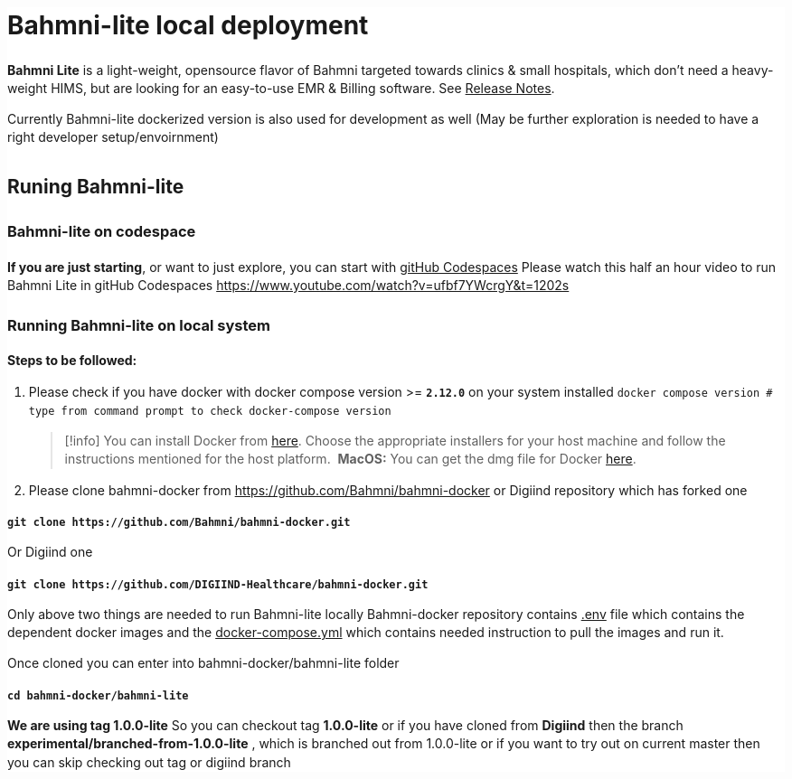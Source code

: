 # Bahmni-lite local deployment
**Bahmni Lite** is a light-weight, opensource flavor of Bahmni targeted towards clinics & small hospitals, which don’t need a heavy-weight HIMS, but are looking for an easy-to-use EMR & Billing software. See [Release Notes](https://bahmni.atlassian.net/wiki/spaces/BAH/pages/20185103 "/wiki/spaces/BAH/pages/20185103").

Currently Bahmni-lite dockerized version is also used for development as well (May be further exploration is needed to have a right developer setup/envoirnment)

## Runing Bahmni-lite
### Bahmni-lite on codespace

**If you are just starting**, or want to just explore, you can start with [gitHub Codespaces](https://github.com/features/codespaces)
Please watch this half an hour video to run Bahmni Lite in gitHub Codespaces 
https://www.youtube.com/watch?v=ufbf7YWcrgY&t=1202s

### Running Bahmni-lite on local system
**Steps to be followed:** 

1. Please check if you have docker with docker compose version >= **`2.12.0`** on your system installed
	`docker compose version # type from command prompt to check docker-compose version`

    > [!info] 
    > You can install Docker from [here](https://docs.docker.com/engine/install/ "https://docs.docker.com/engine/install/"). Choose the appropriate installers for your host machine and follow the instructions mentioned for the host platform.  **MacOS:** You can get the dmg file for Docker [here](https://store.docker.com/editions/community/docker-ce-desktop-mac "https://store.docker.com/editions/community/docker-ce-desktop-mac").

2. Please clone bahmni-docker from 
https://github.com/Bahmni/bahmni-docker or Digiind repository which has forked one 

**`git clone https://github.com/Bahmni/bahmni-docker.git`**

Or Digiind one 

**`git clone https://github.com/DIGIIND-Healthcare/bahmni-docker.git`**

Only above two things are needed to run Bahmni-lite locally
Bahmni-docker repository contains [.env](https://github.com/Bahmni/bahmni-docker/blob/1.0.0-lite/bahmni-lite/.env) file which contains the dependent docker images and the [docker-compose.yml](https://github.com/Bahmni/bahmni-docker/blob/1.0.0-lite/bahmni-lite/docker-compose.yml) which contains needed instruction to pull the images and run it. 

Once cloned you can enter into bahmni-docker/bahmni-lite folder

**`cd bahmni-docker/bahmni-lite`**

**We are using tag 1.0.0-lite**
So you can checkout tag **1.0.0-lite** or if you have cloned from **Digiind** then the branch **experimental/branched-from-1.0.0-lite** , which is branched out from 1.0.0-lite or if you want to try out on current master then you can skip checking out tag or digiind branch 
